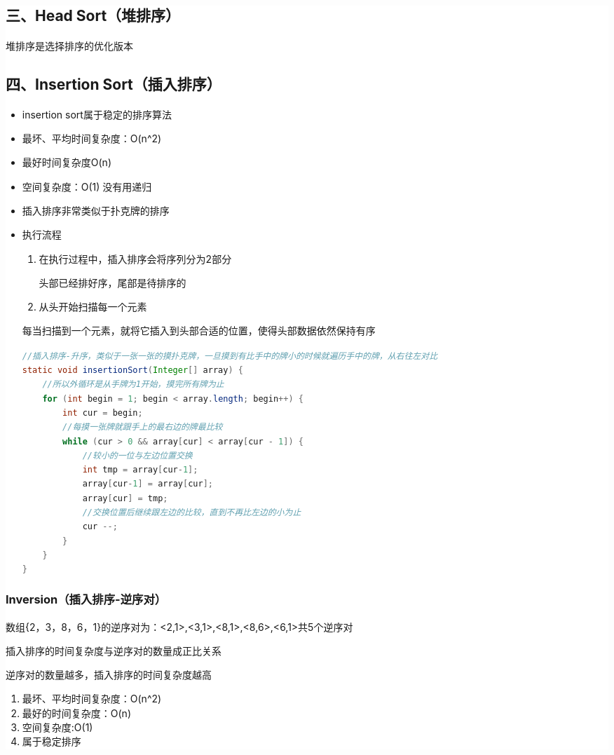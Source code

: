 ## 三、Head Sort（堆排序）

堆排序是选择排序的优化版本





## 四、Insertion Sort（插入排序）

- insertion sort属于稳定的排序算法
- 最坏、平均时间复杂度：O(n^2)   
- 最好时间复杂度O(n)
- 空间复杂度：O(1)  没有用递归

- 插入排序非常类似于扑克牌的排序

- 执行流程

  1. 在执行过程中，插入排序会将序列分为2部分

     头部已经排好序，尾部是待排序的

  2.  从头开始扫描每一个元素

     每当扫描到一个元素，就将它插入到头部合适的位置，使得头部数据依然保持有序

     

  ```java
  //插入排序-升序，类似于一张一张的摸扑克牌，一旦摸到有比手中的牌小的时候就遍历手中的牌，从右往左对比
  static void insertionSort(Integer[] array) {
      //所以外循环是从手牌为1开始，摸完所有牌为止
      for (int begin = 1; begin < array.length; begin++) {
          int cur = begin;
          //每摸一张牌就跟手上的最右边的牌最比较
          while (cur > 0 && array[cur] < array[cur - 1]) {
              //较小的一位与左边位置交换
              int tmp = array[cur-1];
              array[cur-1] = array[cur];
              array[cur] = tmp;
              //交换位置后继续跟左边的比较，直到不再比左边的小为止
              cur --;
          }
      }
  }
  ```



### Inversion（插入排序-逆序对）

数组{2，3，8，6，1}的逆序对为：<2,1>,<3,1>,<8,1>,<8,6>,<6,1>共5个逆序对

插入排序的时间复杂度与逆序对的数量成正比关系

逆序对的数量越多，插入排序的时间复杂度越高

1. 最坏、平均时间复杂度：O(n^2)
2. 最好的时间复杂度：O(n)
3. 空间复杂度:O(1)
4. 属于稳定排序
